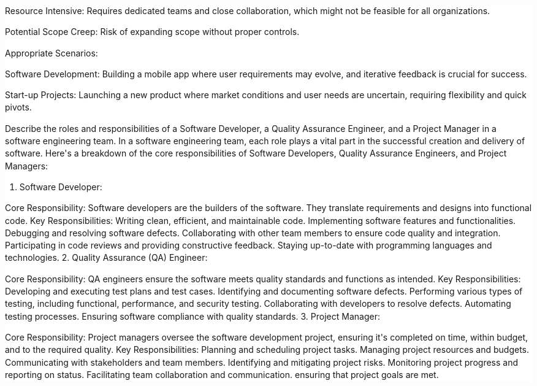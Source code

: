 Resource Intensive: Requires dedicated teams and close collaboration, which might not be feasible for all organizations.

Potential Scope Creep: Risk of expanding scope without proper controls.

Appropriate Scenarios:

Software Development: Building a mobile app where user requirements may evolve, and iterative feedback is crucial for success.

Start-up Projects: Launching a new product where market conditions and user needs are uncertain, requiring flexibility and quick pivots.

Describe the roles and responsibilities of a Software Developer, a Quality Assurance Engineer, and a Project Manager in a software engineering team.
In a software engineering team, each role plays a vital part in the successful creation and delivery of software. Here's a breakdown of the core responsibilities of Software Developers, Quality Assurance Engineers, and Project Managers:

1. Software Developer:

Core Responsibility:
Software developers are the builders of the software. They translate requirements and designs into functional code.
Key Responsibilities:
Writing clean, efficient, and maintainable code.
Implementing software features and functionalities.
Debugging and resolving software defects.
Collaborating with other team members to ensure code quality and integration.
Participating in code reviews and providing constructive feedback.
Staying up-to-date with programming languages and technologies.
2. Quality Assurance (QA) Engineer:

Core Responsibility:
QA engineers ensure the software meets quality standards and functions as intended.
Key Responsibilities:
Developing and executing test plans and test cases.
Identifying and documenting software defects.
Performing various types of testing, including functional, performance, and security testing.
Collaborating with developers to resolve defects.
Automating testing processes.
Ensuring software compliance with quality standards.
3. Project Manager:

Core Responsibility:
Project managers oversee the software development project, ensuring it's completed on time, within budget, and to the required quality.
Key Responsibilities:
Planning and scheduling project tasks.
Managing project resources and budgets.
Communicating with stakeholders and team members.
Identifying and mitigating project risks.
Monitoring project progress and reporting on status.
Facilitating team collaboration and communication.
ensuring that project goals are met.
